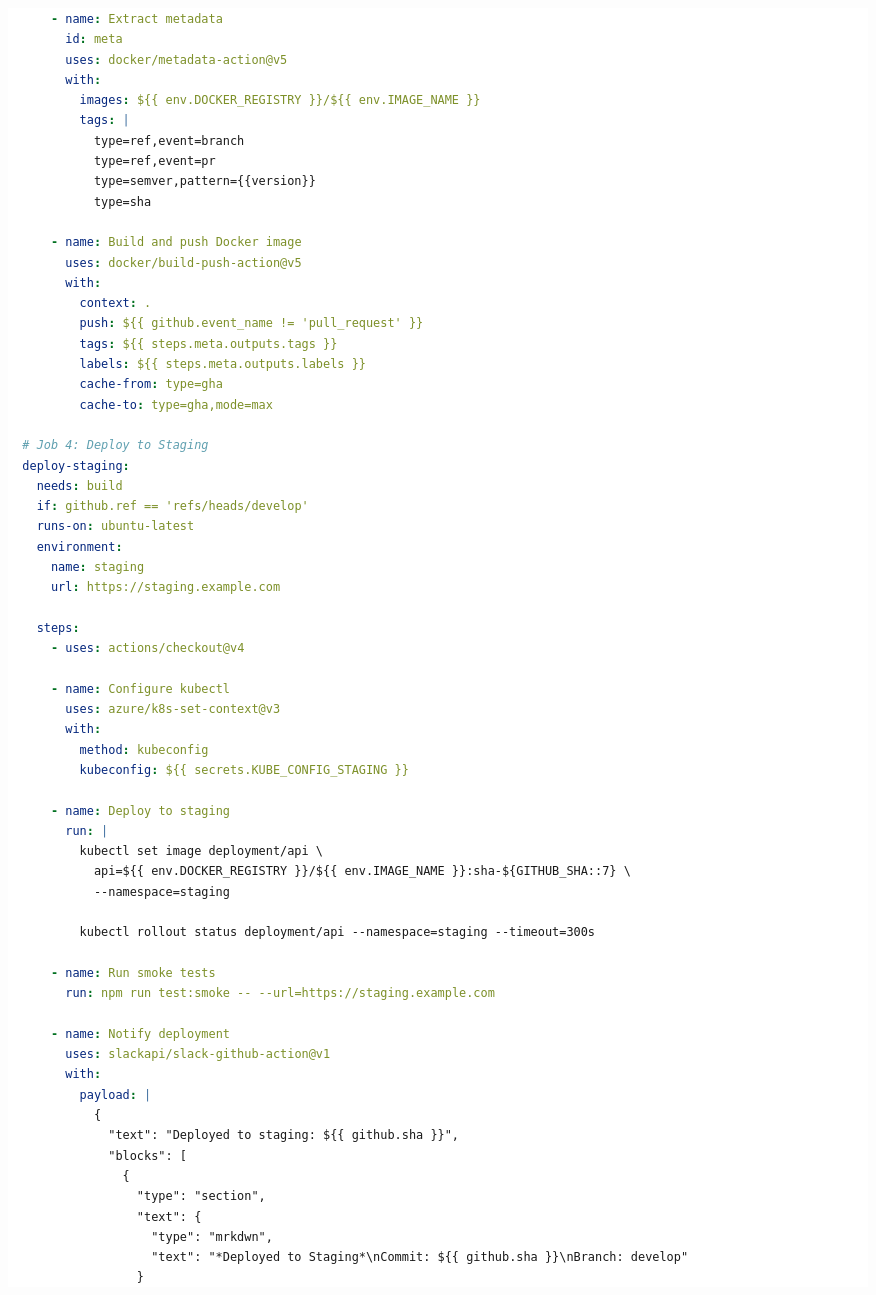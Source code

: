 ```yaml
      - name: Extract metadata
        id: meta
        uses: docker/metadata-action@v5
        with:
          images: ${{ env.DOCKER_REGISTRY }}/${{ env.IMAGE_NAME }}
          tags: |
            type=ref,event=branch
            type=ref,event=pr
            type=semver,pattern={{version}}
            type=sha

      - name: Build and push Docker image
        uses: docker/build-push-action@v5
        with:
          context: .
          push: ${{ github.event_name != 'pull_request' }}
          tags: ${{ steps.meta.outputs.tags }}
          labels: ${{ steps.meta.outputs.labels }}
          cache-from: type=gha
          cache-to: type=gha,mode=max

  # Job 4: Deploy to Staging
  deploy-staging:
    needs: build
    if: github.ref == 'refs/heads/develop'
    runs-on: ubuntu-latest
    environment:
      name: staging
      url: https://staging.example.com

    steps:
      - uses: actions/checkout@v4

      - name: Configure kubectl
        uses: azure/k8s-set-context@v3
        with:
          method: kubeconfig
          kubeconfig: ${{ secrets.KUBE_CONFIG_STAGING }}

      - name: Deploy to staging
        run: |
          kubectl set image deployment/api \
            api=${{ env.DOCKER_REGISTRY }}/${{ env.IMAGE_NAME }}:sha-${GITHUB_SHA::7} \
            --namespace=staging

          kubectl rollout status deployment/api --namespace=staging --timeout=300s

      - name: Run smoke tests
        run: npm run test:smoke -- --url=https://staging.example.com

      - name: Notify deployment
        uses: slackapi/slack-github-action@v1
        with:
          payload: |
            {
              "text": "Deployed to staging: ${{ github.sha }}",
              "blocks": [
                {
                  "type": "section",
                  "text": {
                    "type": "mrkdwn",
                    "text": "*Deployed to Staging*\nCommit: ${{ github.sha }}\nBranch: develop"
                  }
```